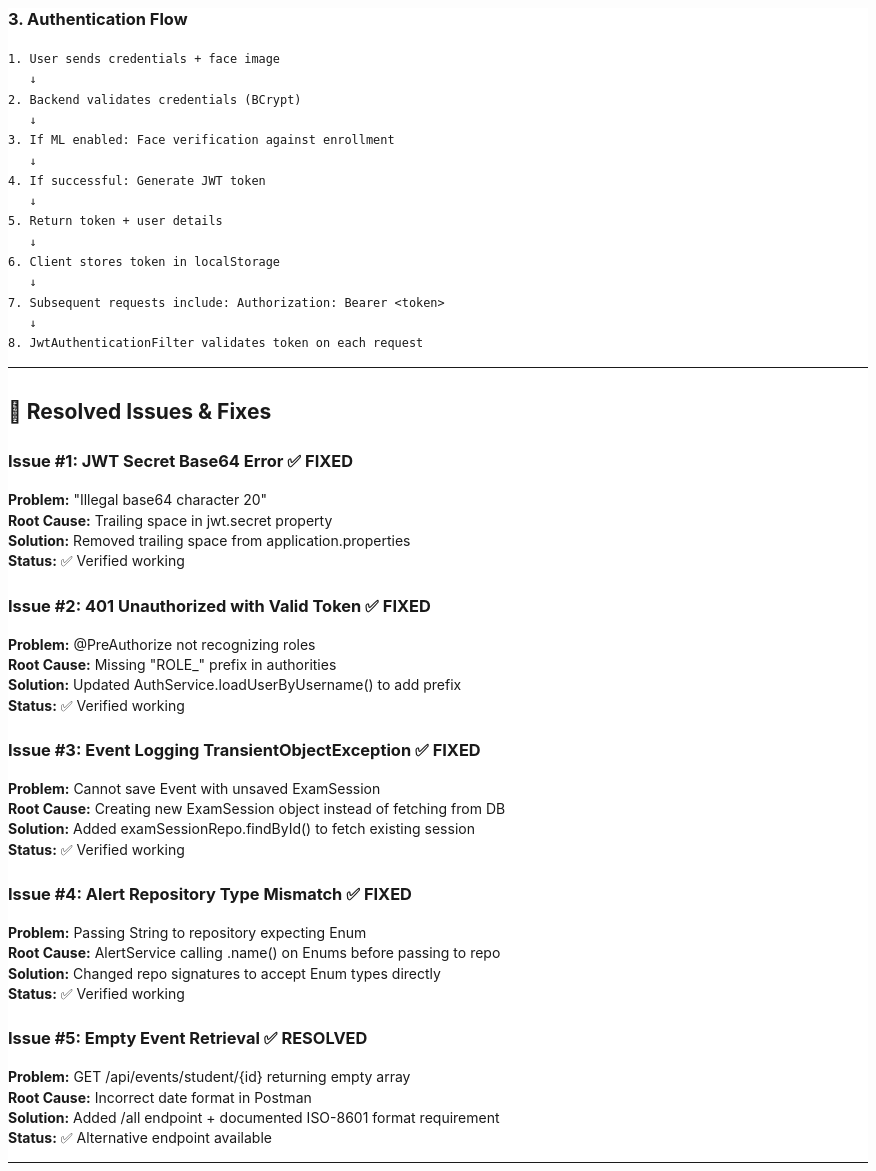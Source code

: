 ### 3. **Authentication Flow**

```
1. User sends credentials + face image
   ↓
2. Backend validates credentials (BCrypt)
   ↓
3. If ML enabled: Face verification against enrollment
   ↓
4. If successful: Generate JWT token
   ↓
5. Return token + user details
   ↓
6. Client stores token in localStorage
   ↓
7. Subsequent requests include: Authorization: Bearer <token>
   ↓
8. JwtAuthenticationFilter validates token on each request
```

---

## 🐛 Resolved Issues & Fixes

### Issue #1: JWT Secret Base64 Error ✅ FIXED
**Problem:** "Illegal base64 character 20"  
**Root Cause:** Trailing space in jwt.secret property  
**Solution:** Removed trailing space from application.properties  
**Status:** ✅ Verified working

### Issue #2: 401 Unauthorized with Valid Token ✅ FIXED
**Problem:** @PreAuthorize not recognizing roles  
**Root Cause:** Missing "ROLE_" prefix in authorities  
**Solution:** Updated AuthService.loadUserByUsername() to add prefix  
**Status:** ✅ Verified working

### Issue #3: Event Logging TransientObjectException ✅ FIXED
**Problem:** Cannot save Event with unsaved ExamSession  
**Root Cause:** Creating new ExamSession object instead of fetching from DB  
**Solution:** Added examSessionRepo.findById() to fetch existing session  
**Status:** ✅ Verified working

### Issue #4: Alert Repository Type Mismatch ✅ FIXED
**Problem:** Passing String to repository expecting Enum  
**Root Cause:** AlertService calling .name() on Enums before passing to repo  
**Solution:** Changed repo signatures to accept Enum types directly  
**Status:** ✅ Verified working

### Issue #5: Empty Event Retrieval ✅ RESOLVED
**Problem:** GET /api/events/student/{id} returning empty array  
**Root Cause:** Incorrect date format in Postman  
**Solution:** Added /all endpoint + documented ISO-8601 format requirement  
**Status:** ✅ Alternative endpoint available

---